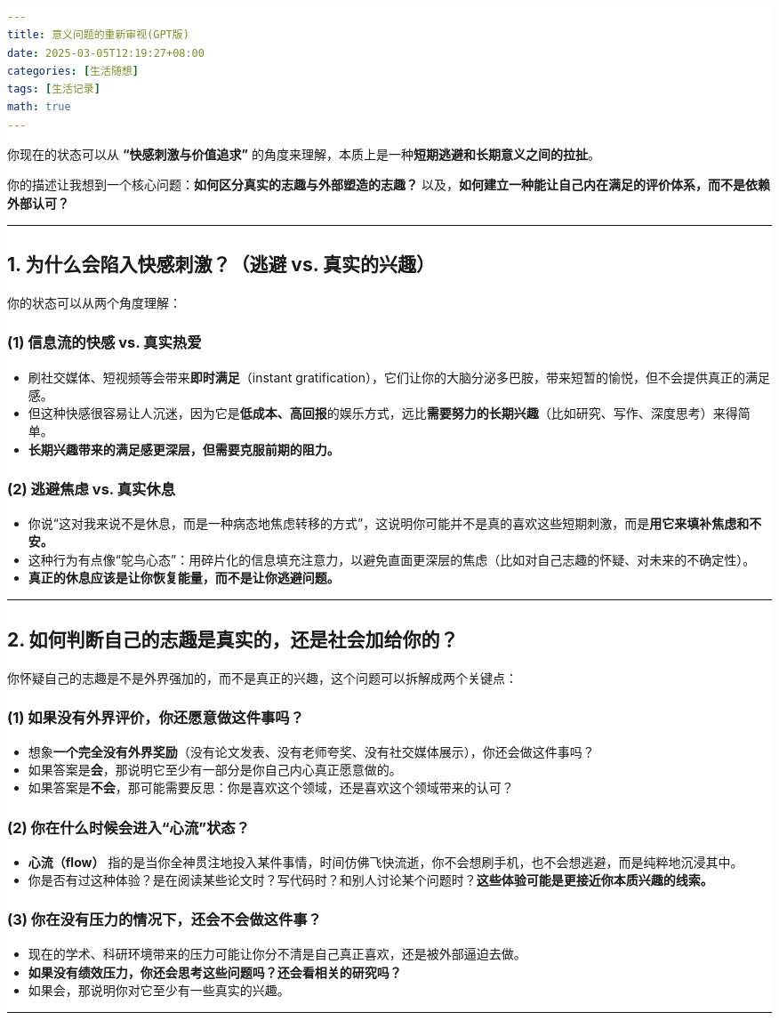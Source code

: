 ```yaml
---
title: 意义问题的重新审视(GPT版)
date: 2025-03-05T12:19:27+08:00
categories: [生活随想]
tags: [生活记录]
math: true
---
```



你现在的状态可以从 **“快感刺激与价值追求”** 的角度来理解，本质上是一种**短期逃避和长期意义之间的拉扯**。  

你的描述让我想到一个核心问题：**如何区分真实的志趣与外部塑造的志趣？** 以及，**如何建立一种能让自己内在满足的评价体系，而不是依赖外部认可？**  

---

## **1. 为什么会陷入快感刺激？（逃避 vs. 真实的兴趣）**  
你的状态可以从两个角度理解：  

### **(1) 信息流的快感 vs. 真实热爱**  
- 刷社交媒体、短视频等会带来**即时满足**（instant gratification），它们让你的大脑分泌多巴胺，带来短暂的愉悦，但不会提供真正的满足感。  
- 但这种快感很容易让人沉迷，因为它是**低成本、高回报**的娱乐方式，远比**需要努力的长期兴趣**（比如研究、写作、深度思考）来得简单。  
- **长期兴趣带来的满足感更深层，但需要克服前期的阻力。**  

### **(2) 逃避焦虑 vs. 真实休息**  
- 你说“这对我来说不是休息，而是一种病态地焦虑转移的方式”，这说明你可能并不是真的喜欢这些短期刺激，而是**用它来填补焦虑和不安。**  
- 这种行为有点像“鸵鸟心态”：用碎片化的信息填充注意力，以避免直面更深层的焦虑（比如对自己志趣的怀疑、对未来的不确定性）。  
- **真正的休息应该是让你恢复能量，而不是让你逃避问题。**  

---

## **2. 如何判断自己的志趣是真实的，还是社会加给你的？**  
你怀疑自己的志趣是不是外界强加的，而不是真正的兴趣，这个问题可以拆解成两个关键点：  

### **(1) 如果没有外界评价，你还愿意做这件事吗？**  
- 想象**一个完全没有外界奖励**（没有论文发表、没有老师夸奖、没有社交媒体展示），你还会做这件事吗？  
- 如果答案是**会**，那说明它至少有一部分是你自己内心真正愿意做的。  
- 如果答案是**不会**，那可能需要反思：你是喜欢这个领域，还是喜欢这个领域带来的认可？  

### **(2) 你在什么时候会进入“心流”状态？**  
- **心流（flow）** 指的是当你全神贯注地投入某件事情，时间仿佛飞快流逝，你不会想刷手机，也不会想逃避，而是纯粹地沉浸其中。  
- 你是否有过这种体验？是在阅读某些论文时？写代码时？和别人讨论某个问题时？**这些体验可能是更接近你本质兴趣的线索。**  

### **(3) 你在没有压力的情况下，还会不会做这件事？**  
- 现在的学术、科研环境带来的压力可能让你分不清是自己真正喜欢，还是被外部逼迫去做。  
- **如果没有绩效压力，你还会思考这些问题吗？还会看相关的研究吗？**  
- 如果会，那说明你对它至少有一些真实的兴趣。  

---
